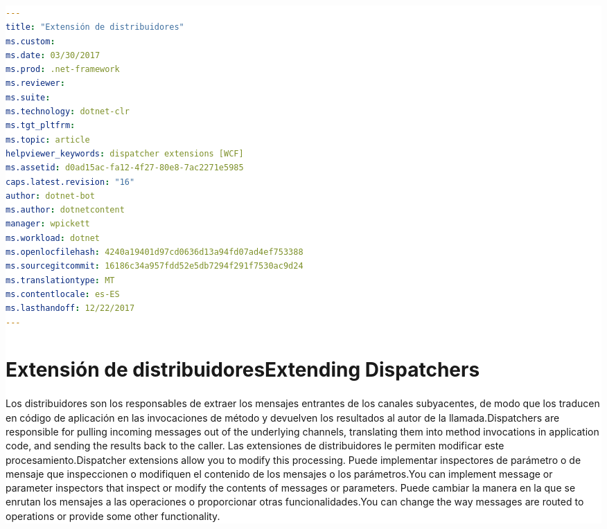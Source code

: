 ```yaml
---
title: "Extensión de distribuidores"
ms.custom: 
ms.date: 03/30/2017
ms.prod: .net-framework
ms.reviewer: 
ms.suite: 
ms.technology: dotnet-clr
ms.tgt_pltfrm: 
ms.topic: article
helpviewer_keywords: dispatcher extensions [WCF]
ms.assetid: d0ad15ac-fa12-4f27-80e8-7ac2271e5985
caps.latest.revision: "16"
author: dotnet-bot
ms.author: dotnetcontent
manager: wpickett
ms.workload: dotnet
ms.openlocfilehash: 4240a19401d97cd0636d13a94fd07ad4ef753388
ms.sourcegitcommit: 16186c34a957fdd52e5db7294f291f7530ac9d24
ms.translationtype: MT
ms.contentlocale: es-ES
ms.lasthandoff: 12/22/2017
---
```

# <a name="extending-dispatchers"></a><span data-ttu-id="cf343-102">Extensión de distribuidores</span><span class="sxs-lookup"><span data-stu-id="cf343-102">Extending Dispatchers</span></span>
<span data-ttu-id="cf343-103">Los distribuidores son los responsables de extraer los mensajes entrantes de los canales subyacentes, de modo que los traducen en código de aplicación en las invocaciones de método y devuelven los resultados al autor de la llamada.</span><span class="sxs-lookup"><span data-stu-id="cf343-103">Dispatchers are responsible for pulling incoming messages out of the underlying channels, translating them into method invocations in application code, and sending the results back to the caller.</span></span> <span data-ttu-id="cf343-104">Las extensiones de distribuidores le permiten modificar este procesamiento.</span><span class="sxs-lookup"><span data-stu-id="cf343-104">Dispatcher extensions allow you to modify this processing.</span></span>  <span data-ttu-id="cf343-105">Puede implementar inspectores de parámetro o de mensaje que inspeccionen o modifiquen el contenido de los mensajes o los parámetros.</span><span class="sxs-lookup"><span data-stu-id="cf343-105">You can implement message or parameter inspectors that inspect or modify the contents of messages or parameters.</span></span>  <span data-ttu-id="cf343-106">Puede cambiar la manera en la que se enrutan los mensajes a las operaciones o proporcionar otras funcionalidades.</span><span class="sxs-lookup"><span data-stu-id="cf343-106">You can change the way messages are routed to operations or provide some other functionality.</span></span>  
  